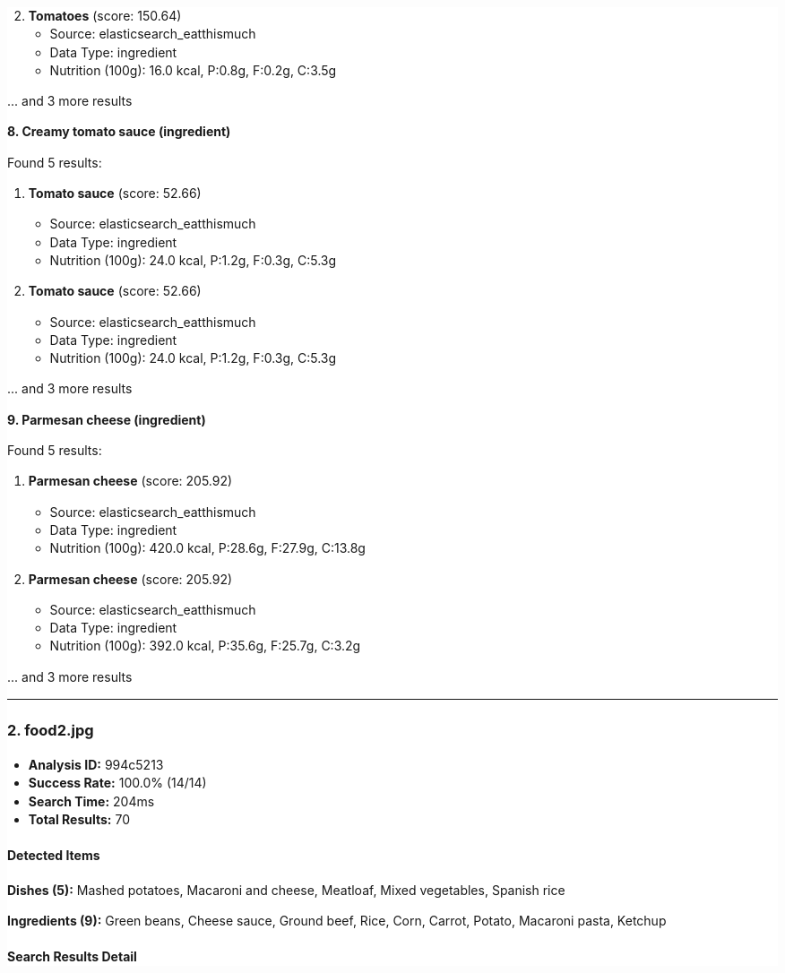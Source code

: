    2. **Tomatoes** (score: 150.64)
      - Source: elasticsearch_eatthismuch
      - Data Type: ingredient
      - Nutrition (100g): 16.0 kcal, P:0.8g, F:0.2g, C:3.5g

   ... and 3 more results


**8. Creamy tomato sauce (ingredient)**

Found 5 results:

   1. **Tomato sauce** (score: 52.66)
      - Source: elasticsearch_eatthismuch
      - Data Type: ingredient
      - Nutrition (100g): 24.0 kcal, P:1.2g, F:0.3g, C:5.3g

   2. **Tomato sauce** (score: 52.66)
      - Source: elasticsearch_eatthismuch
      - Data Type: ingredient
      - Nutrition (100g): 24.0 kcal, P:1.2g, F:0.3g, C:5.3g

   ... and 3 more results


**9. Parmesan cheese (ingredient)**

Found 5 results:

   1. **Parmesan cheese** (score: 205.92)
      - Source: elasticsearch_eatthismuch
      - Data Type: ingredient
      - Nutrition (100g): 420.0 kcal, P:28.6g, F:27.9g, C:13.8g

   2. **Parmesan cheese** (score: 205.92)
      - Source: elasticsearch_eatthismuch
      - Data Type: ingredient
      - Nutrition (100g): 392.0 kcal, P:35.6g, F:25.7g, C:3.2g

   ... and 3 more results


---

### 2. food2.jpg

- **Analysis ID:** 994c5213
- **Success Rate:** 100.0% (14/14)
- **Search Time:** 204ms
- **Total Results:** 70

#### Detected Items

**Dishes (5):** Mashed potatoes, Macaroni and cheese, Meatloaf, Mixed vegetables, Spanish rice

**Ingredients (9):** Green beans, Cheese sauce, Ground beef, Rice, Corn, Carrot, Potato, Macaroni pasta, Ketchup

#### Search Results Detail
